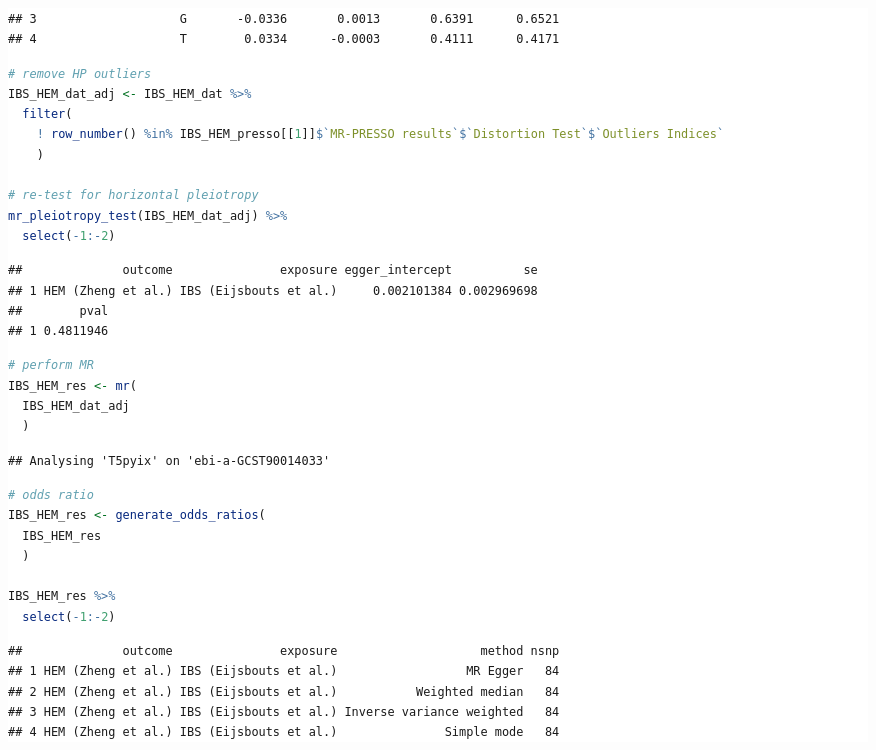     ## 3                    G       -0.0336       0.0013       0.6391      0.6521
    ## 4                    T        0.0334      -0.0003       0.4111      0.4171

``` r
# remove HP outliers
IBS_HEM_dat_adj <- IBS_HEM_dat %>% 
  filter(
    ! row_number() %in% IBS_HEM_presso[[1]]$`MR-PRESSO results`$`Distortion Test`$`Outliers Indices`
    )

# re-test for horizontal pleiotropy
mr_pleiotropy_test(IBS_HEM_dat_adj) %>% 
  select(-1:-2)
```

    ##              outcome               exposure egger_intercept          se
    ## 1 HEM (Zheng et al.) IBS (Eijsbouts et al.)     0.002101384 0.002969698
    ##        pval
    ## 1 0.4811946

``` r
# perform MR
IBS_HEM_res <- mr(
  IBS_HEM_dat_adj
  )
```

    ## Analysing 'T5pyix' on 'ebi-a-GCST90014033'

``` r
# odds ratio
IBS_HEM_res <- generate_odds_ratios(
  IBS_HEM_res
  )

IBS_HEM_res %>%
  select(-1:-2)
```

    ##              outcome               exposure                    method nsnp
    ## 1 HEM (Zheng et al.) IBS (Eijsbouts et al.)                  MR Egger   84
    ## 2 HEM (Zheng et al.) IBS (Eijsbouts et al.)           Weighted median   84
    ## 3 HEM (Zheng et al.) IBS (Eijsbouts et al.) Inverse variance weighted   84
    ## 4 HEM (Zheng et al.) IBS (Eijsbouts et al.)               Simple mode   84